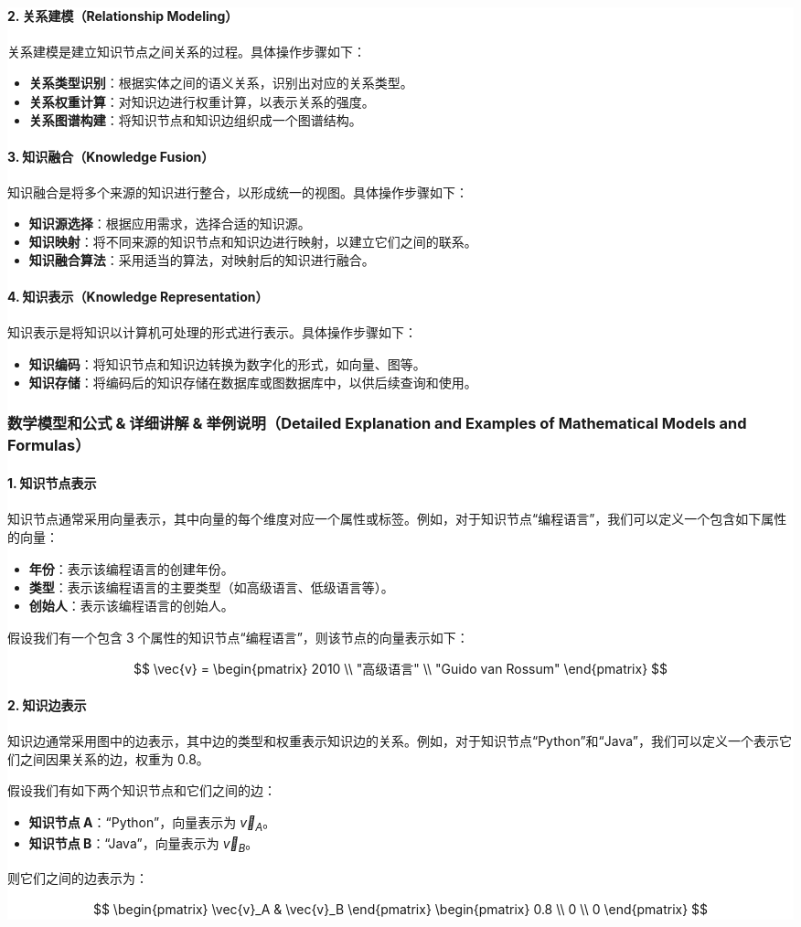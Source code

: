 #### 2. 关系建模（Relationship Modeling）

关系建模是建立知识节点之间关系的过程。具体操作步骤如下：

- **关系类型识别**：根据实体之间的语义关系，识别出对应的关系类型。
- **关系权重计算**：对知识边进行权重计算，以表示关系的强度。
- **关系图谱构建**：将知识节点和知识边组织成一个图谱结构。

#### 3. 知识融合（Knowledge Fusion）

知识融合是将多个来源的知识进行整合，以形成统一的视图。具体操作步骤如下：

- **知识源选择**：根据应用需求，选择合适的知识源。
- **知识映射**：将不同来源的知识节点和知识边进行映射，以建立它们之间的联系。
- **知识融合算法**：采用适当的算法，对映射后的知识进行融合。

#### 4. 知识表示（Knowledge Representation）

知识表示是将知识以计算机可处理的形式进行表示。具体操作步骤如下：

- **知识编码**：将知识节点和知识边转换为数字化的形式，如向量、图等。
- **知识存储**：将编码后的知识存储在数据库或图数据库中，以供后续查询和使用。

### 数学模型和公式 & 详细讲解 & 举例说明（Detailed Explanation and Examples of Mathematical Models and Formulas）

#### 1. 知识节点表示

知识节点通常采用向量表示，其中向量的每个维度对应一个属性或标签。例如，对于知识节点“编程语言”，我们可以定义一个包含如下属性的向量：

- **年份**：表示该编程语言的创建年份。
- **类型**：表示该编程语言的主要类型（如高级语言、低级语言等）。
- **创始人**：表示该编程语言的创始人。

假设我们有一个包含 3 个属性的知识节点“编程语言”，则该节点的向量表示如下：

$$
\vec{v} = \begin{pmatrix}
2010 \\
"高级语言" \\
"Guido van Rossum"
\end{pmatrix}
$$

#### 2. 知识边表示

知识边通常采用图中的边表示，其中边的类型和权重表示知识边的关系。例如，对于知识节点“Python”和“Java”，我们可以定义一个表示它们之间因果关系的边，权重为 0.8。

假设我们有如下两个知识节点和它们之间的边：

- **知识节点 A**：“Python”，向量表示为 $\vec{v}_A$。
- **知识节点 B**：“Java”，向量表示为 $\vec{v}_B$。

则它们之间的边表示为：

$$
\begin{pmatrix}
\vec{v}_A & \vec{v}_B
\end{pmatrix}
\begin{pmatrix}
0.8 \\
0 \\
0
\end{pmatrix}
$$
